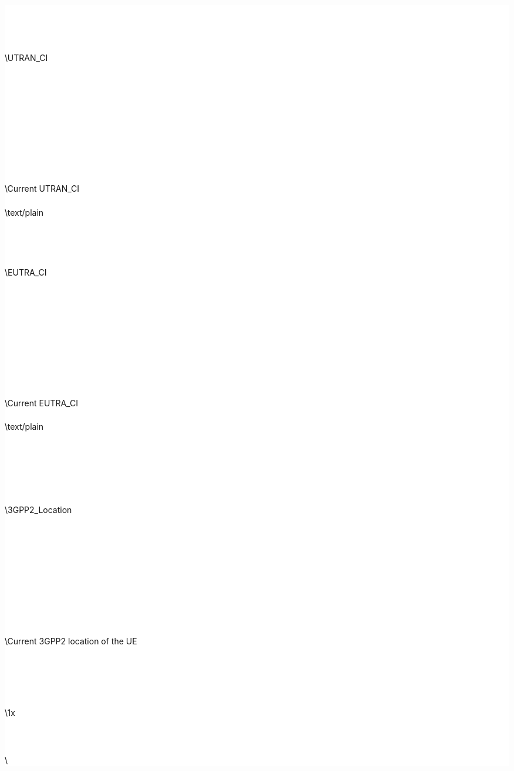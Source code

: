 \
\
\
\
\UTRAN_CI\
\
\
\
\
\
\
\
\
\
\
\Current UTRAN_CI\
\
\text/plain\
\
\
\
\
\EUTRA_CI\
\
\
\
\
\
\
\
\
\
\
\Current EUTRA_CI\
\
\text/plain\
\
\
\
\
\
\
\3GPP2_Location\
\
\
\
\
\
\
\
\
\
\
\Current 3GPP2 location of the UE\
\
\
\
\
\
\1x\
\
\
\
\